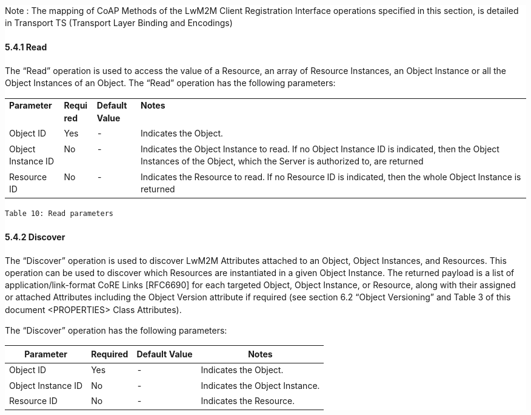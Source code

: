Note : The mapping of CoAP Methods of the LwM2M Client Registration Interface operations specified in this section, is detailed in Transport TS (Transport Layer Binding and Encodings)

#### 5.4.1 Read

The “Read” operation is used to access the value of a Resource, an array of Resource Instances, an Object Instance or all the Object Instances of an Object. The “Read” operation has the following parameters:

<table>
 <tr>
  <td> <strong> Parameter </strong> </td>
  <td> <strong> Required </strong> </td>
  <td> <strong> Default Value </strong> </td>
  <td> <strong> Notes </strong> </td>
 </tr>
 <tr>
   <td> Object ID </td>
   <td> Yes </td>
   <td> - </td>
   <td> Indicates the Object. </td>
 </tr>
  <tr>
   <td> Object Instance ID </td>
   <td> No </td>
   <td> - </td>
   <td> Indicates the Object Instance to read. <br\> If no Object Instance ID is indicated, then the Object Instances of the Object, which the Server is authorized to, are returned </td>
 </tr>
  <tr>
   <td> Resource ID </td>
   <td> No </td>
   <td> - </td>
   <td> Indicates the Resource to read. If no Resource ID is indicated, then the whole Object Instance is returned </td>
 </tr>
 
</table> 

```
Table 10: Read parameters
```

#### 5.4.2 Discover

The “Discover” operation is used to discover LwM2M Attributes attached to an Object, Object Instances, and Resources. This operation can be used to discover which Resources are instantiated in a given Object Instance. The returned payload is a list of application/link-format CoRE Links \[RFC6690\] for each targeted Object, Object Instance, or Resource, along with their assigned or attached Attributes including the Object Version attribute if required (see section 6.2 “Object Versioning” and Table 3 of this document &lt;PROPERTIES&gt; Class Attributes).

The “Discover” operation has the following parameters:

| **Parameter**      | **Required** | **Default Value** | **Notes**                      |
|--------------------|--------------|-------------------|--------------------------------|
| Object ID          | Yes          | -                 | Indicates the Object.          |
| Object Instance ID | No           | -                 | Indicates the Object Instance. |
| Resource ID        | No           | -                 | Indicates the Resource.        |

